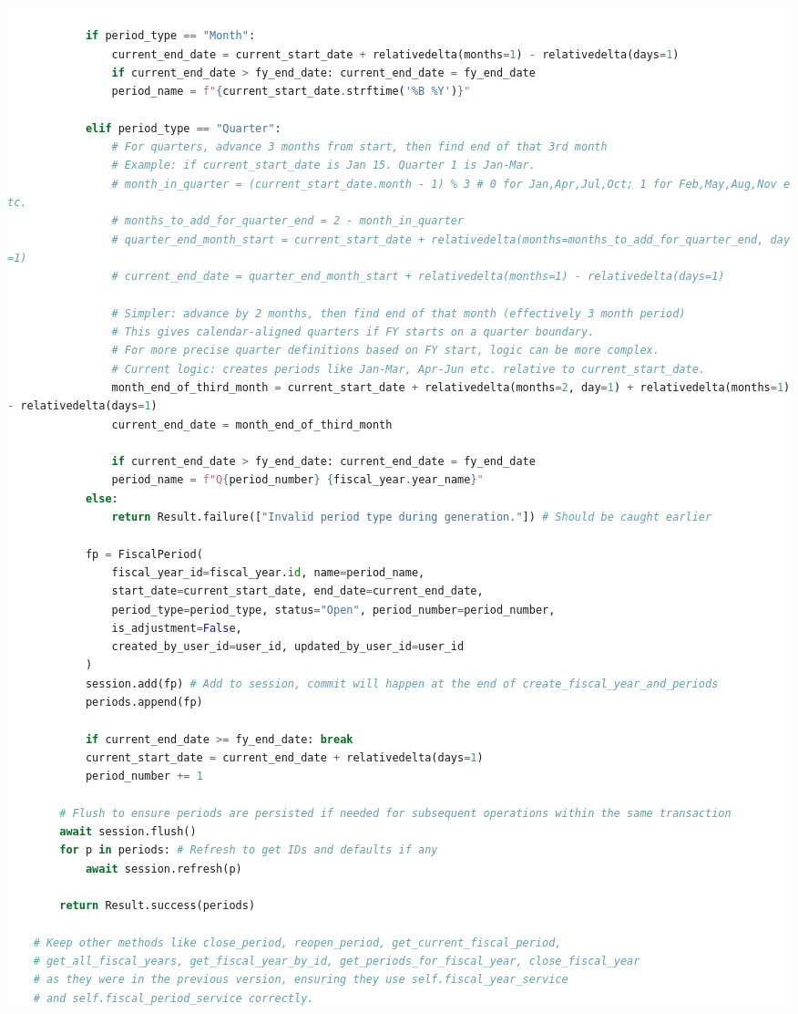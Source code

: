 ```python

            if period_type == "Month":
                current_end_date = current_start_date + relativedelta(months=1) - relativedelta(days=1)
                if current_end_date > fy_end_date: current_end_date = fy_end_date
                period_name = f"{current_start_date.strftime('%B %Y')}"
            
            elif period_type == "Quarter":
                # For quarters, advance 3 months from start, then find end of that 3rd month
                # Example: if current_start_date is Jan 15. Quarter 1 is Jan-Mar.
                # month_in_quarter = (current_start_date.month - 1) % 3 # 0 for Jan,Apr,Jul,Oct; 1 for Feb,May,Aug,Nov etc.
                # months_to_add_for_quarter_end = 2 - month_in_quarter
                # quarter_end_month_start = current_start_date + relativedelta(months=months_to_add_for_quarter_end, day=1)
                # current_end_date = quarter_end_month_start + relativedelta(months=1) - relativedelta(days=1)
                
                # Simpler: advance by 2 months, then find end of that month (effectively 3 month period)
                # This gives calendar-aligned quarters if FY starts on a quarter boundary.
                # For more precise quarter definitions based on FY start, logic can be more complex.
                # Current logic: creates periods like Jan-Mar, Apr-Jun etc. relative to current_start_date.
                month_end_of_third_month = current_start_date + relativedelta(months=2, day=1) + relativedelta(months=1) - relativedelta(days=1)
                current_end_date = month_end_of_third_month

                if current_end_date > fy_end_date: current_end_date = fy_end_date
                period_name = f"Q{period_number} {fiscal_year.year_name}"
            else: 
                return Result.failure(["Invalid period type during generation."]) # Should be caught earlier

            fp = FiscalPeriod(
                fiscal_year_id=fiscal_year.id, name=period_name,
                start_date=current_start_date, end_date=current_end_date,
                period_type=period_type, status="Open", period_number=period_number,
                is_adjustment=False,
                created_by_user_id=user_id, updated_by_user_id=user_id
            )
            session.add(fp) # Add to session, commit will happen at the end of create_fiscal_year_and_periods
            periods.append(fp)

            if current_end_date >= fy_end_date: break 
            current_start_date = current_end_date + relativedelta(days=1)
            period_number += 1
        
        # Flush to ensure periods are persisted if needed for subsequent operations within the same transaction
        await session.flush()
        for p in periods: # Refresh to get IDs and defaults if any
            await session.refresh(p)
            
        return Result.success(periods)

    # Keep other methods like close_period, reopen_period, get_current_fiscal_period, 
    # get_all_fiscal_years, get_fiscal_year_by_id, get_periods_for_fiscal_year, close_fiscal_year
    # as they were in the previous version, ensuring they use self.fiscal_year_service
    # and self.fiscal_period_service correctly.

```